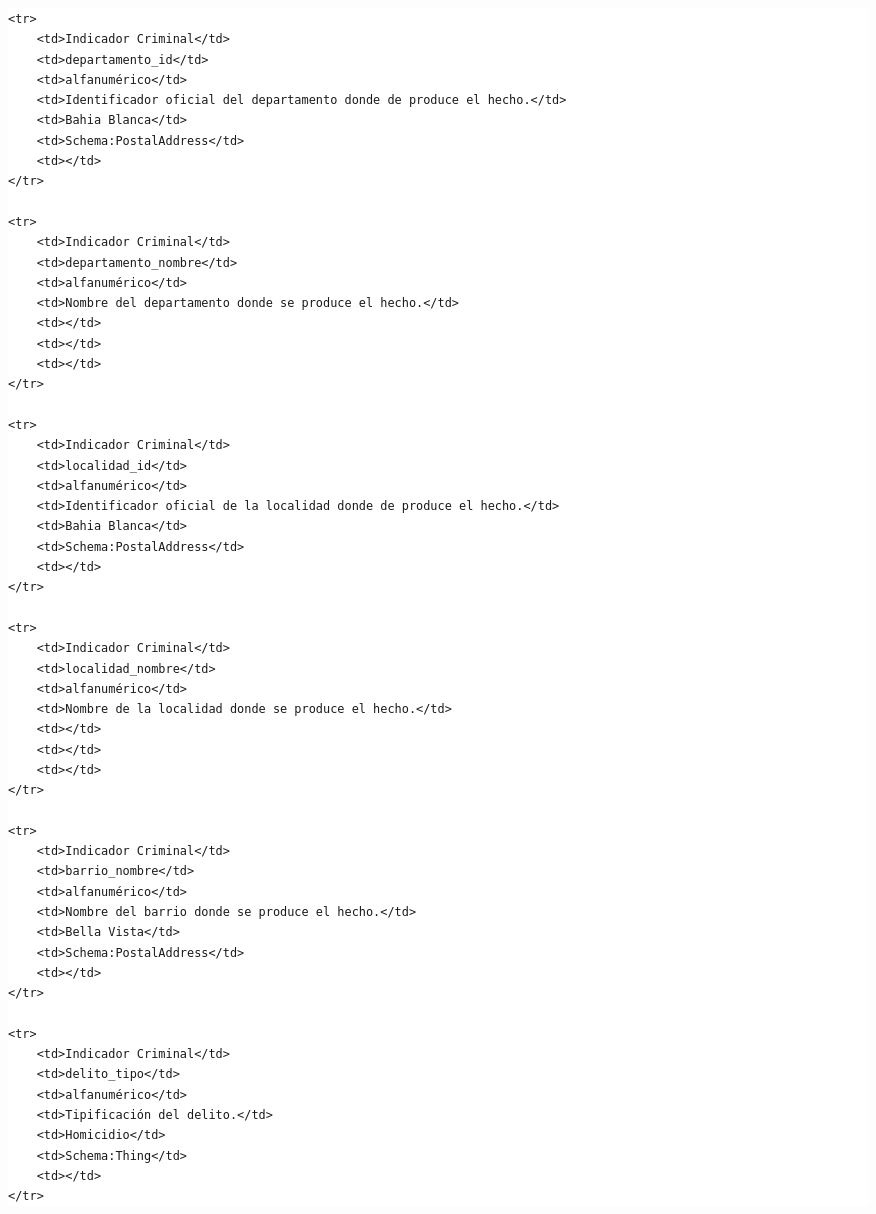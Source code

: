     <tr>
        <td>Indicador Criminal</td>
        <td>departamento_id</td>
        <td>alfanumérico</td>
        <td>Identificador oficial del departamento donde de produce el hecho.</td>
        <td>Bahia Blanca</td>
        <td>Schema:PostalAddress</td>
        <td></td>
    </tr>
        
    <tr>
        <td>Indicador Criminal</td>
        <td>departamento_nombre</td>
        <td>alfanumérico</td>
        <td>Nombre del departamento donde se produce el hecho.</td>
        <td></td>
        <td></td>
        <td></td>
    </tr>
        
    <tr>
        <td>Indicador Criminal</td>
        <td>localidad_id</td>
        <td>alfanumérico</td>
        <td>Identificador oficial de la localidad donde de produce el hecho.</td>
        <td>Bahia Blanca</td>
        <td>Schema:PostalAddress</td>
        <td></td>
    </tr>
        
    <tr>
        <td>Indicador Criminal</td>
        <td>localidad_nombre</td>
        <td>alfanumérico</td>
        <td>Nombre de la localidad donde se produce el hecho.</td>
        <td></td>
        <td></td>
        <td></td>
    </tr>
        
    <tr>
        <td>Indicador Criminal</td>
        <td>barrio_nombre</td>
        <td>alfanumérico</td>
        <td>Nombre del barrio donde se produce el hecho.</td>
        <td>Bella Vista</td>
        <td>Schema:PostalAddress</td>
        <td></td>
    </tr>
        
    <tr>
        <td>Indicador Criminal</td>
        <td>delito_tipo</td>
        <td>alfanumérico</td>
        <td>Tipificación del delito.</td>
        <td>Homicidio</td>
        <td>Schema:Thing</td>
        <td></td>
    </tr>
        